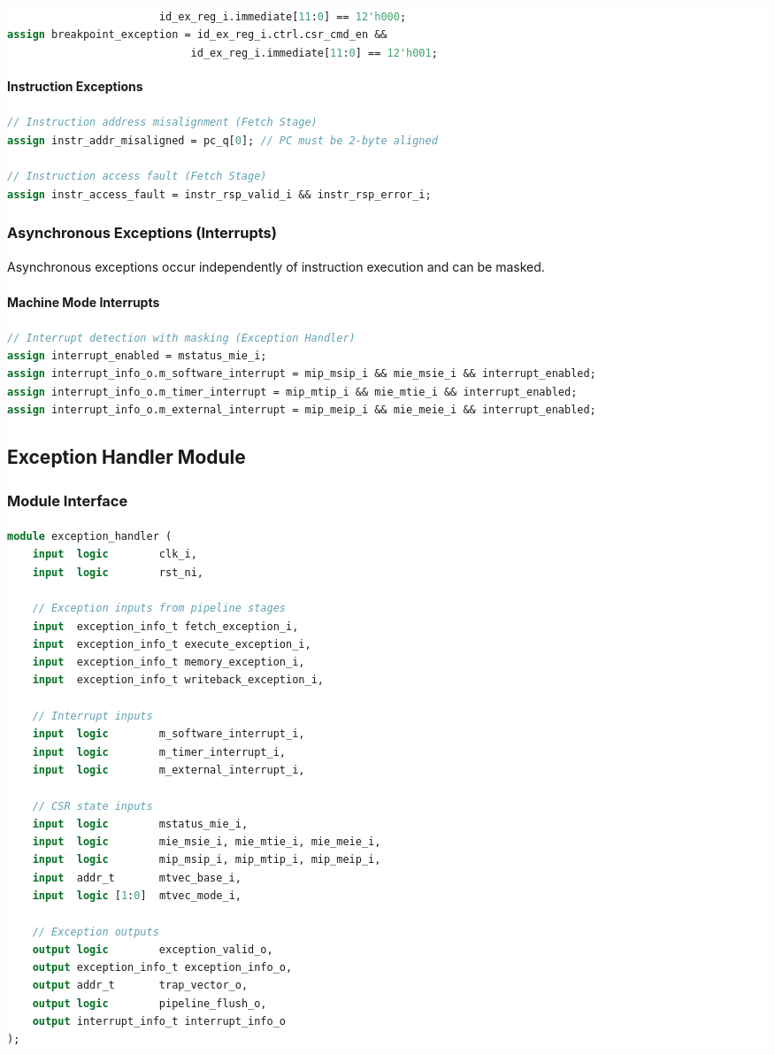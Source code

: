 ```systemverilog
                        id_ex_reg_i.immediate[11:0] == 12'h000;
assign breakpoint_exception = id_ex_reg_i.ctrl.csr_cmd_en && 
                             id_ex_reg_i.immediate[11:0] == 12'h001;
```

#### Instruction Exceptions
```systemverilog
// Instruction address misalignment (Fetch Stage)
assign instr_addr_misaligned = pc_q[0]; // PC must be 2-byte aligned

// Instruction access fault (Fetch Stage)
assign instr_access_fault = instr_rsp_valid_i && instr_rsp_error_i;
```

### Asynchronous Exceptions (Interrupts)
Asynchronous exceptions occur independently of instruction execution and can be masked.

#### Machine Mode Interrupts
```systemverilog
// Interrupt detection with masking (Exception Handler)
assign interrupt_enabled = mstatus_mie_i;
assign interrupt_info_o.m_software_interrupt = mip_msip_i && mie_msie_i && interrupt_enabled;
assign interrupt_info_o.m_timer_interrupt = mip_mtip_i && mie_mtie_i && interrupt_enabled;
assign interrupt_info_o.m_external_interrupt = mip_meip_i && mie_meie_i && interrupt_enabled;
```

## Exception Handler Module

### Module Interface
```systemverilog
module exception_handler (
    input  logic        clk_i,
    input  logic        rst_ni,
    
    // Exception inputs from pipeline stages
    input  exception_info_t fetch_exception_i,
    input  exception_info_t execute_exception_i,
    input  exception_info_t memory_exception_i,
    input  exception_info_t writeback_exception_i,
    
    // Interrupt inputs
    input  logic        m_software_interrupt_i,
    input  logic        m_timer_interrupt_i,
    input  logic        m_external_interrupt_i,
    
    // CSR state inputs
    input  logic        mstatus_mie_i,
    input  logic        mie_msie_i, mie_mtie_i, mie_meie_i,
    input  logic        mip_msip_i, mip_mtip_i, mip_meip_i,
    input  addr_t       mtvec_base_i,
    input  logic [1:0]  mtvec_mode_i,
    
    // Exception outputs
    output logic        exception_valid_o,
    output exception_info_t exception_info_o,
    output addr_t       trap_vector_o,
    output logic        pipeline_flush_o,
    output interrupt_info_t interrupt_info_o
);
```
